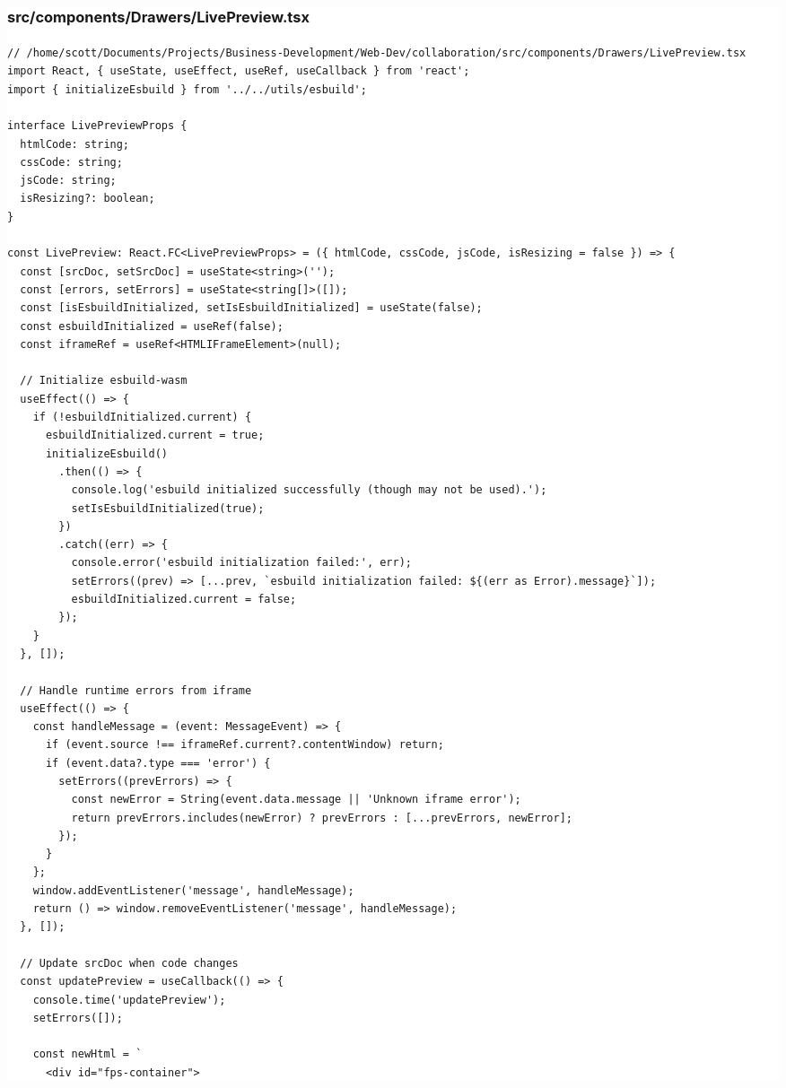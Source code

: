 ### src/components/Drawers/LivePreview.tsx

```tsx
// /home/scott/Documents/Projects/Business-Development/Web-Dev/collaboration/src/components/Drawers/LivePreview.tsx
import React, { useState, useEffect, useRef, useCallback } from 'react';
import { initializeEsbuild } from '../../utils/esbuild';

interface LivePreviewProps {
  htmlCode: string;
  cssCode: string;
  jsCode: string;
  isResizing?: boolean;
}

const LivePreview: React.FC<LivePreviewProps> = ({ htmlCode, cssCode, jsCode, isResizing = false }) => {
  const [srcDoc, setSrcDoc] = useState<string>('');
  const [errors, setErrors] = useState<string[]>([]);
  const [isEsbuildInitialized, setIsEsbuildInitialized] = useState(false);
  const esbuildInitialized = useRef(false);
  const iframeRef = useRef<HTMLIFrameElement>(null);

  // Initialize esbuild-wasm
  useEffect(() => {
    if (!esbuildInitialized.current) {
      esbuildInitialized.current = true;
      initializeEsbuild()
        .then(() => {
          console.log('esbuild initialized successfully (though may not be used).');
          setIsEsbuildInitialized(true);
        })
        .catch((err) => {
          console.error('esbuild initialization failed:', err);
          setErrors((prev) => [...prev, `esbuild initialization failed: ${(err as Error).message}`]);
          esbuildInitialized.current = false;
        });
    }
  }, []);

  // Handle runtime errors from iframe
  useEffect(() => {
    const handleMessage = (event: MessageEvent) => {
      if (event.source !== iframeRef.current?.contentWindow) return;
      if (event.data?.type === 'error') {
        setErrors((prevErrors) => {
          const newError = String(event.data.message || 'Unknown iframe error');
          return prevErrors.includes(newError) ? prevErrors : [...prevErrors, newError];
        });
      }
    };
    window.addEventListener('message', handleMessage);
    return () => window.removeEventListener('message', handleMessage);
  }, []);

  // Update srcDoc when code changes
  const updatePreview = useCallback(() => {
    console.time('updatePreview');
    setErrors([]);

    const newHtml = `
      <div id="fps-container">
```

  [key: string]: any;